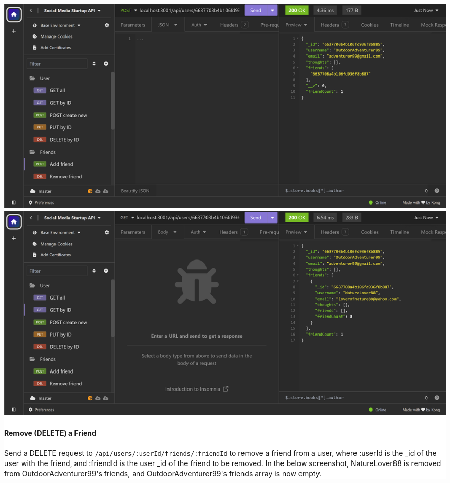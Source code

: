 ![post friend screenshot 1](./assets/img/image-8.png)
![post friend screenshot 2](./assets/img/image-9.png)

#### Remove (DELETE) a Friend

Send a DELETE request to `/api/users/:userId/friends/:friendId` to remove a friend from a user, where :userId is the _id of the user with the friend, and :friendId is the user _id of the friend to be removed. In the below screenshot, NatureLover88 is removed from OutdoorAdventurer99's friends, and OutdoorAdventurer99's friends array is now empty.
